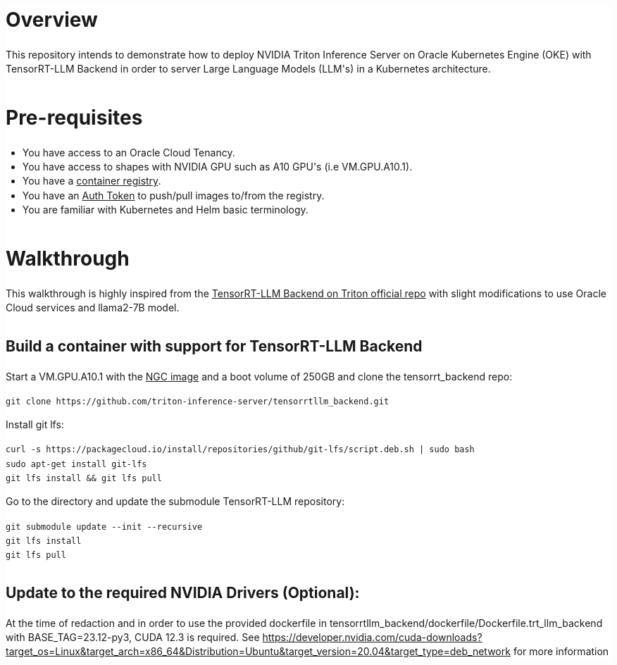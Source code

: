 # Overview

This repository intends to demonstrate how to deploy NVIDIA Triton Inference Server on Oracle Kubernetes Engine (OKE) with TensorRT-LLM Backend in order to server Large Language Models (LLM's) in a Kubernetes architecture.

# Pre-requisites

* You have access to an Oracle Cloud Tenancy.
* You have access to shapes with NVIDIA GPU such as A10 GPU's (i.e VM.GPU.A10.1).
* You have a [container registry](https://docs.oracle.com/en-us/iaas/Content/Registry/home.htm).
* You have an [Auth Token](https://docs.oracle.com/en-us/iaas/Content/Registry/Tasks/registrypushingimagesusingthedockercli.htm#Pushing_Images_Using_the_Docker_CLI) to push/pull images to/from the registry.
* You are familiar with Kubernetes and Helm basic terminology.

# Walkthrough

This walkthrough is highly inspired from the [TensorRT-LLM Backend on Triton official repo](https://github.com/triton-inference-server/tensorrtllm_backend) with slight modifications to use Oracle Cloud services and llama2-7B model.


## Build a container with support for TensorRT-LLM Backend

Start a VM.GPU.A10.1 with the [NGC image](https://docs.oracle.com/en-us/iaas/Content/Compute/References/ngcimage.htm) and a boot volume of 250GB and clone the tensorrt_backend repo:


```
git clone https://github.com/triton-inference-server/tensorrtllm_backend.git
```

Install git lfs:

```
curl -s https://packagecloud.io/install/repositories/github/git-lfs/script.deb.sh | sudo bash
sudo apt-get install git-lfs
git lfs install && git lfs pull
```

Go to the directory and update the submodule TensorRT-LLM repository:

```
git submodule update --init --recursive
git lfs install
git lfs pull
```

## Update to the required NVIDIA Drivers (Optional):

At the time of redaction and in order to use the provided dockerfile in tensorrtllm_backend/dockerfile/Dockerfile.trt_llm_backend with BASE_TAG=23.12-py3, CUDA 12.3 is required. See https://developer.nvidia.com/cuda-downloads?target_os=Linux&target_arch=x86_64&Distribution=Ubuntu&target_version=20.04&target_type=deb_network for more information
